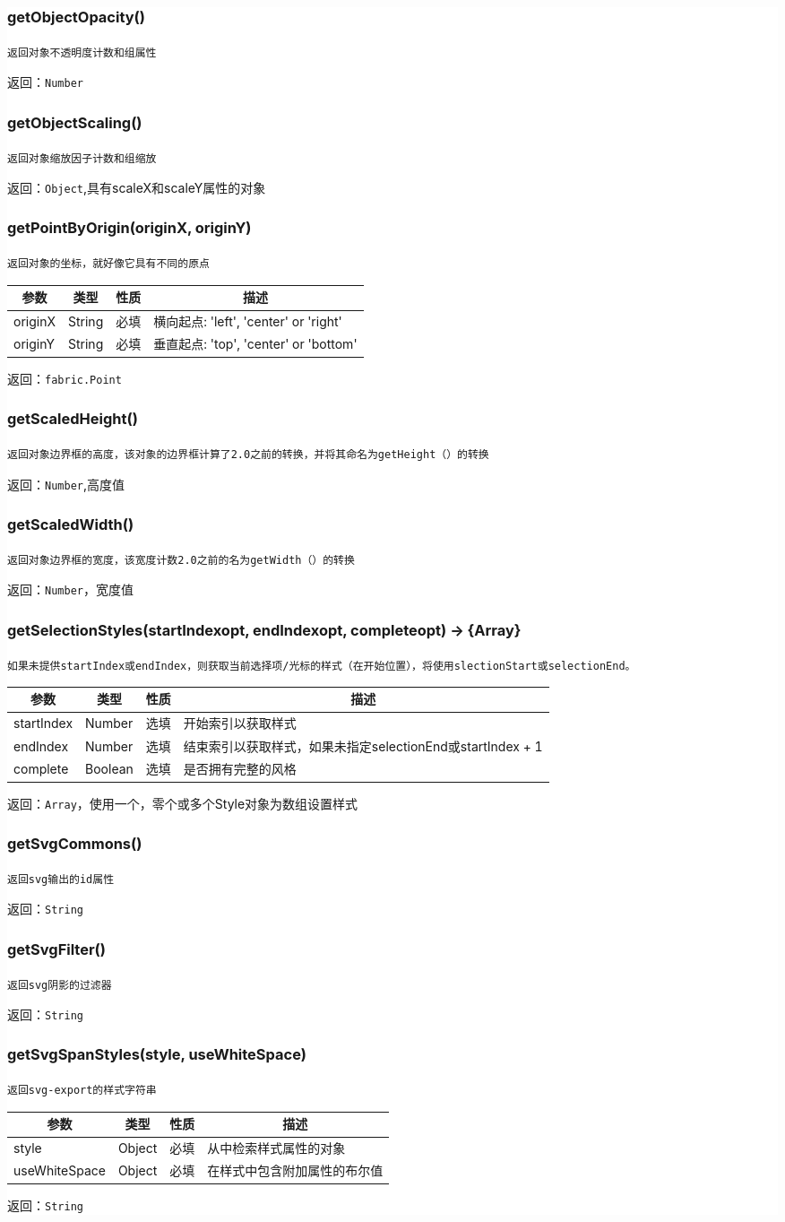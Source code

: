 

### getObjectOpacity() 
    返回对象不透明度计数和组属性
返回：`Number`

### getObjectScaling() 
    返回对象缩放因子计数和组缩放
返回：`Object`,具有scaleX和scaleY属性的对象

### getPointByOrigin(originX, originY)
    返回对象的坐标，就好像它具有不同的原点
参数|类型|性质|描述
|---|---|---|---
originX|String|必填|横向起点: 'left', 'center' or 'right'
originY|String|必填|垂直起点: 'top', 'center' or 'bottom'
返回：`fabric.Point`





### getScaledHeight() 
    返回对象边界框的高度，该对象的边界框计算了2.0之前的转换，并将其命名为getHeight（）的转换
返回：`Number`,高度值

### getScaledWidth() 
    返回对象边界框的宽度，该宽度计数2.0之前的名为getWidth（）的转换
返回：`Number`，宽度值


### getSelectionStyles(startIndexopt, endIndexopt, completeopt) → {Array}
    如果未提供startIndex或endIndex，则获取当前选择项/光标的样式（在开始位置），将使用slectionStart或selectionEnd。
参数|类型|性质|描述
|---|---|---|---
startIndex|Number|选填|开始索引以获取样式
endIndex|Number|选填|结束索引以获取样式，如果未指定selectionEnd或startIndex + 1
complete|Boolean|选填|是否拥有完整的风格
返回：`Array`，使用一个，零个或多个Style对象为数组设置样式

### getSvgCommons() 
    返回svg输出的id属性
返回：`String`

### getSvgFilter() 
    返回svg阴影的过滤器
返回：`String`

### getSvgSpanStyles(style, useWhiteSpace) 
    返回svg-export的样式字符串
参数|类型|性质|描述
|---|---|---|---
style|Object|必填|从中检索样式属性的对象
useWhiteSpace|Object|必填|在样式中包含附加属性的布尔值
返回：`String`
